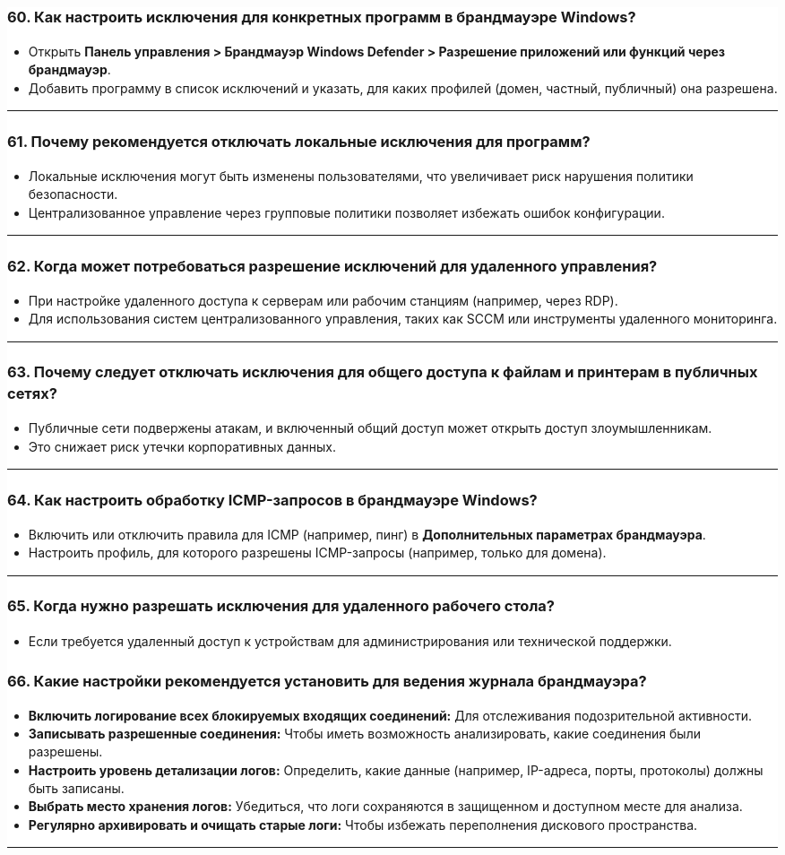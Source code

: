 
### 60. **Как настроить исключения для конкретных программ в брандмауэре Windows?**
   - Открыть **Панель управления > Брандмауэр Windows Defender > Разрешение приложений или функций через брандмауэр**.  
   - Добавить программу в список исключений и указать, для каких профилей (домен, частный, публичный) она разрешена.  

---

### 61. **Почему рекомендуется отключать локальные исключения для программ?**
   - Локальные исключения могут быть изменены пользователями, что увеличивает риск нарушения политики безопасности.  
   - Централизованное управление через групповые политики позволяет избежать ошибок конфигурации.  

---

### 62. **Когда может потребоваться разрешение исключений для удаленного управления?**
   - При настройке удаленного доступа к серверам или рабочим станциям (например, через RDP).  
   - Для использования систем централизованного управления, таких как SCCM или инструменты удаленного мониторинга.  

---

### 63. **Почему следует отключать исключения для общего доступа к файлам и принтерам в публичных сетях?**
   - Публичные сети подвержены атакам, и включенный общий доступ может открыть доступ злоумышленникам.  
   - Это снижает риск утечки корпоративных данных.  

---

### 64. **Как настроить обработку ICMP-запросов в брандмауэре Windows?**
   - Включить или отключить правила для ICMP (например, пинг) в **Дополнительных параметрах брандмауэра**.  
   - Настроить профиль, для которого разрешены ICMP-запросы (например, только для домена).  

---

### 65. **Когда нужно разрешать исключения для удаленного рабочего стола?**
   - Если требуется удаленный доступ к устройствам для администрирования или технической поддержки.  
### 66. **Какие настройки рекомендуется установить для ведения журнала брандмауэра?**
   - **Включить логирование всех блокируемых входящих соединений:** Для отслеживания подозрительной активности.  
   - **Записывать разрешенные соединения:** Чтобы иметь возможность анализировать, какие соединения были разрешены.  
   - **Настроить уровень детализации логов:** Определить, какие данные (например, IP-адреса, порты, протоколы) должны быть записаны.  
   - **Выбрать место хранения логов:** Убедиться, что логи сохраняются в защищенном и доступном месте для анализа.  
   - **Регулярно архивировать и очищать старые логи:** Чтобы избежать переполнения дискового пространства.

---